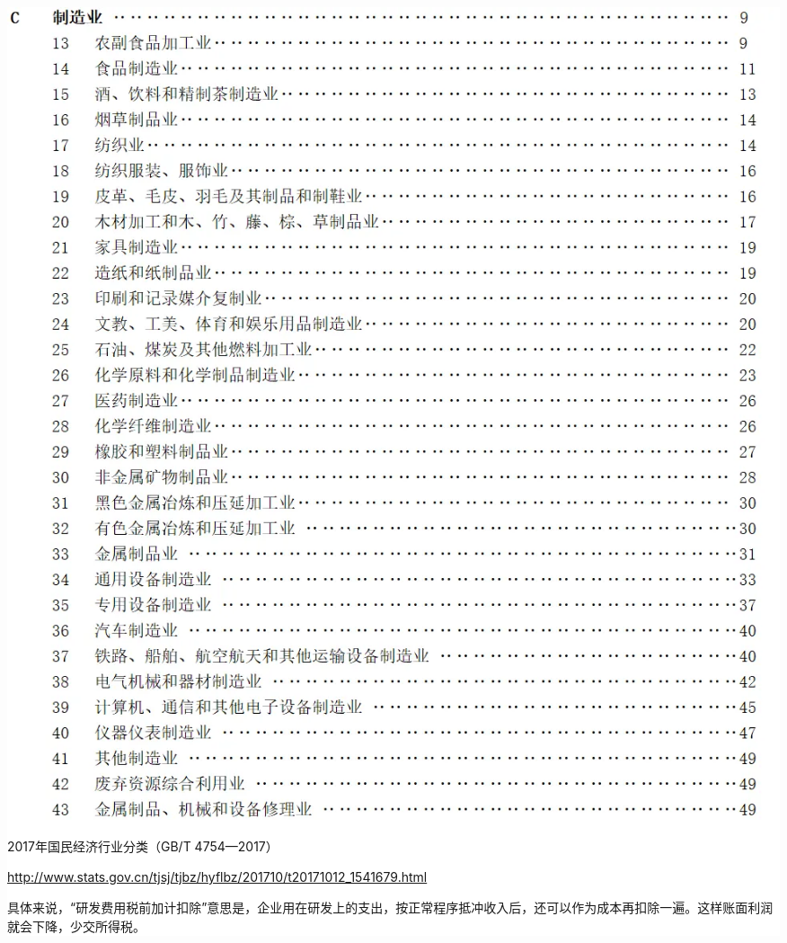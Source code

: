 ![](/images/btnews/btnews/0201_0300/0266/image16.webp)

2017年国民经济行业分类（GB/T 4754—2017）

http://www.stats.gov.cn/tjsj/tjbz/hyflbz/201710/t20171012_1541679.html

具体来说，“研发费用税前加计扣除”意思是，企业用在研发上的支出，按正常程序抵冲收入后，还可以作为成本再扣除一遍。这样账面利润就会下降，少交所得税。
